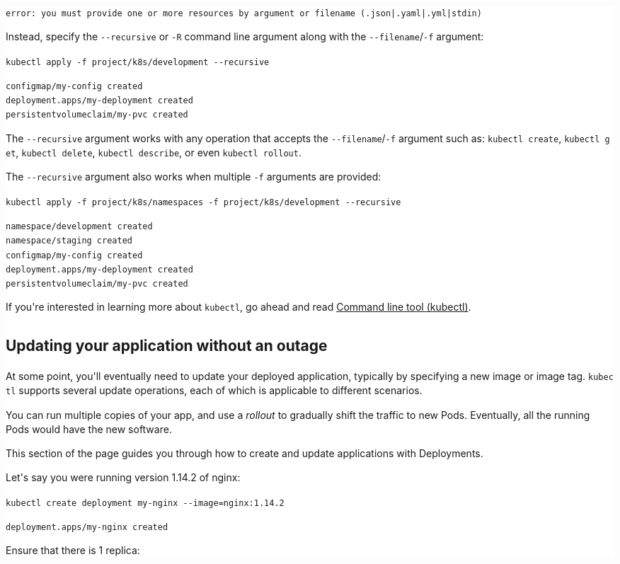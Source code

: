 ```none
error: you must provide one or more resources by argument or filename (.json|.yaml|.yml|stdin)
```

Instead, specify the `--recursive` or `-R` command line argument along with the `--filename`/`-f` argument:

```shell
kubectl apply -f project/k8s/development --recursive
```

```none
configmap/my-config created
deployment.apps/my-deployment created
persistentvolumeclaim/my-pvc created
```

The `--recursive` argument works with any operation that accepts the `--filename`/`-f` argument such as:
`kubectl create`, `kubectl get`, `kubectl delete`, `kubectl describe`, or even `kubectl rollout`.

The `--recursive` argument also works when multiple `-f` arguments are provided:

```shell
kubectl apply -f project/k8s/namespaces -f project/k8s/development --recursive
```

```none
namespace/development created
namespace/staging created
configmap/my-config created
deployment.apps/my-deployment created
persistentvolumeclaim/my-pvc created
```

If you're interested in learning more about `kubectl`, go ahead and read
[Command line tool (kubectl)](/docs/reference/kubectl/).

## Updating your application without an outage

At some point, you'll eventually need to update your deployed application, typically by specifying
a new image or image tag. `kubectl` supports several update operations, each of which is applicable
to different scenarios.

You can run multiple copies of your app, and use a _rollout_ to gradually shift the traffic to
new Pods. Eventually, all the running Pods would have the new software.

This section of the page guides you through how to create and update applications with Deployments.

Let's say you were running version 1.14.2 of nginx:

```shell
kubectl create deployment my-nginx --image=nginx:1.14.2
```

```none
deployment.apps/my-nginx created
```

Ensure that there is 1 replica:
